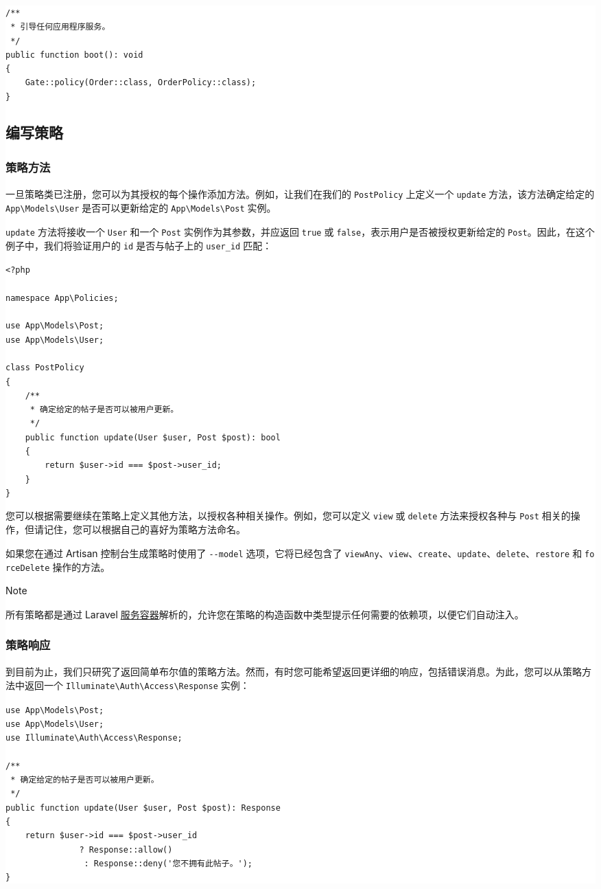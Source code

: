     /**
     * 引导任何应用程序服务。
     */
    public function boot(): void
    {
        Gate::policy(Order::class, OrderPolicy::class);
    }

## 编写策略

### 策略方法

一旦策略类已注册，您可以为其授权的每个操作添加方法。例如，让我们在我们的 `PostPolicy` 上定义一个 `update` 方法，该方法确定给定的 `App\Models\User` 是否可以更新给定的 `App\Models\Post` 实例。

`update` 方法将接收一个 `User` 和一个 `Post` 实例作为其参数，并应返回 `true` 或 `false`，表示用户是否被授权更新给定的 `Post`。因此，在这个例子中，我们将验证用户的 `id` 是否与帖子上的 `user_id` 匹配：

    <?php

    namespace App\Policies;

    use App\Models\Post;
    use App\Models\User;

    class PostPolicy
    {
        /**
         * 确定给定的帖子是否可以被用户更新。
         */
        public function update(User $user, Post $post): bool
        {
            return $user->id === $post->user_id;
        }
    }

您可以根据需要继续在策略上定义其他方法，以授权各种相关操作。例如，您可以定义 `view` 或 `delete` 方法来授权各种与 `Post` 相关的操作，但请记住，您可以根据自己的喜好为策略方法命名。

如果您在通过 Artisan 控制台生成策略时使用了 `--model` 选项，它将已经包含了 `viewAny`、`view`、`create`、`update`、`delete`、`restore` 和 `forceDelete` 操作的方法。

> [!NOTE]  
> 所有策略都是通过 Laravel [服务容器](/docs/{{version}}/container)解析的，允许您在策略的构造函数中类型提示任何需要的依赖项，以便它们自动注入。

### 策略响应

到目前为止，我们只研究了返回简单布尔值的策略方法。然而，有时您可能希望返回更详细的响应，包括错误消息。为此，您可以从策略方法中返回一个 `Illuminate\Auth\Access\Response` 实例：

    use App\Models\Post;
    use App\Models\User;
    use Illuminate\Auth\Access\Response;

    /**
     * 确定给定的帖子是否可以被用户更新。
     */
    public function update(User $user, Post $post): Response
    {
        return $user->id === $post->user_id
                   ? Response::allow()
                    : Response::deny('您不拥有此帖子。');
    }
